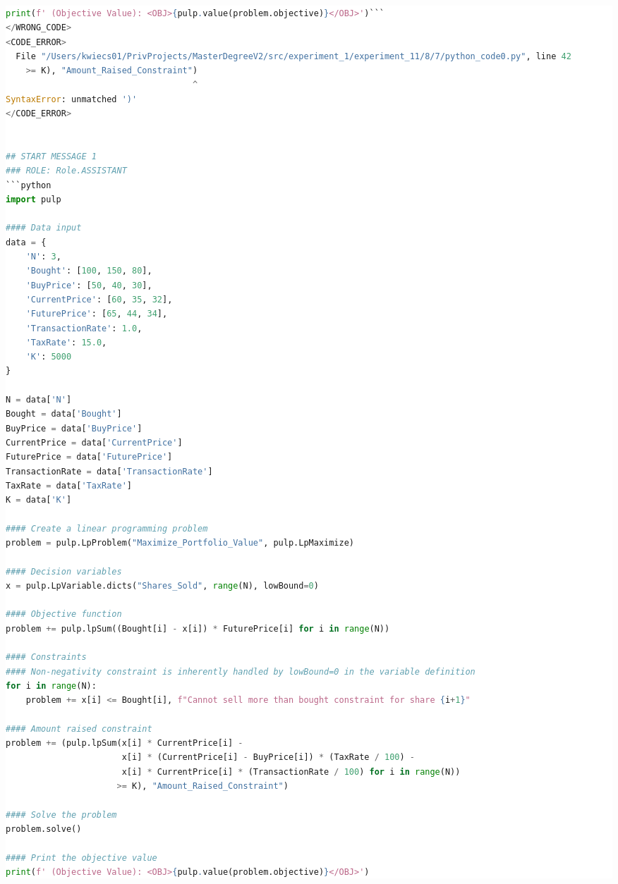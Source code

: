 ```python
print(f' (Objective Value): <OBJ>{pulp.value(problem.objective)}</OBJ>')```
</WRONG_CODE>
<CODE_ERROR>
  File "/Users/kwiecs01/PrivProjects/MasterDegreeV2/src/experiment_1/experiment_11/8/7/python_code0.py", line 42
    >= K), "Amount_Raised_Constraint")
                                     ^
SyntaxError: unmatched ')'
</CODE_ERROR>


## START MESSAGE 1 
### ROLE: Role.ASSISTANT
```python
import pulp

#### Data input
data = {
    'N': 3,
    'Bought': [100, 150, 80],
    'BuyPrice': [50, 40, 30],
    'CurrentPrice': [60, 35, 32],
    'FuturePrice': [65, 44, 34],
    'TransactionRate': 1.0,
    'TaxRate': 15.0,
    'K': 5000
}

N = data['N']
Bought = data['Bought']
BuyPrice = data['BuyPrice']
CurrentPrice = data['CurrentPrice']
FuturePrice = data['FuturePrice']
TransactionRate = data['TransactionRate']
TaxRate = data['TaxRate']
K = data['K']

#### Create a linear programming problem
problem = pulp.LpProblem("Maximize_Portfolio_Value", pulp.LpMaximize)

#### Decision variables
x = pulp.LpVariable.dicts("Shares_Sold", range(N), lowBound=0)

#### Objective function
problem += pulp.lpSum((Bought[i] - x[i]) * FuturePrice[i] for i in range(N))

#### Constraints
#### Non-negativity constraint is inherently handled by lowBound=0 in the variable definition
for i in range(N):
    problem += x[i] <= Bought[i], f"Cannot sell more than bought constraint for share {i+1}"

#### Amount raised constraint
problem += (pulp.lpSum(x[i] * CurrentPrice[i] - 
                       x[i] * (CurrentPrice[i] - BuyPrice[i]) * (TaxRate / 100) - 
                       x[i] * CurrentPrice[i] * (TransactionRate / 100) for i in range(N)) 
                      >= K), "Amount_Raised_Constraint")

#### Solve the problem
problem.solve()

#### Print the objective value
print(f' (Objective Value): <OBJ>{pulp.value(problem.objective)}</OBJ>')
```
